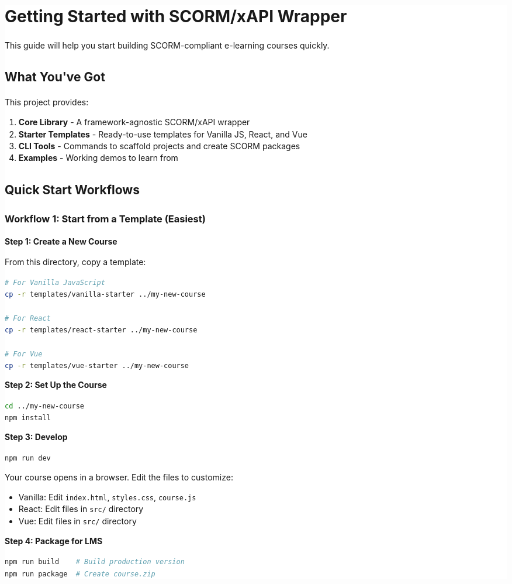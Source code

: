 # Getting Started with SCORM/xAPI Wrapper

This guide will help you start building SCORM-compliant e-learning courses quickly.

## What You've Got

This project provides:

1. **Core Library** - A framework-agnostic SCORM/xAPI wrapper
2. **Starter Templates** - Ready-to-use templates for Vanilla JS, React, and Vue
3. **CLI Tools** - Commands to scaffold projects and create SCORM packages
4. **Examples** - Working demos to learn from

## Quick Start Workflows

### Workflow 1: Start from a Template (Easiest)

**Step 1: Create a New Course**

From this directory, copy a template:

```bash
# For Vanilla JavaScript
cp -r templates/vanilla-starter ../my-new-course

# For React
cp -r templates/react-starter ../my-new-course

# For Vue
cp -r templates/vue-starter ../my-new-course
```

**Step 2: Set Up the Course**

```bash
cd ../my-new-course
npm install
```

**Step 3: Develop**

```bash
npm run dev
```

Your course opens in a browser. Edit the files to customize:
- Vanilla: Edit `index.html`, `styles.css`, `course.js`
- React: Edit files in `src/` directory
- Vue: Edit files in `src/` directory

**Step 4: Package for LMS**

```bash
npm run build    # Build production version
npm run package  # Create course.zip
```

